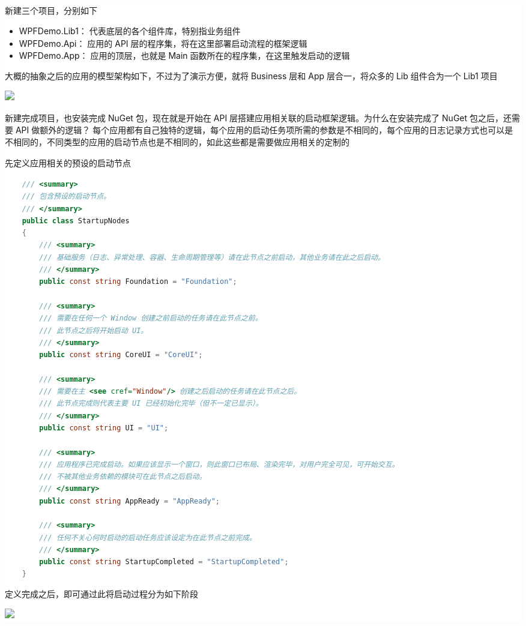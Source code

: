 新建三个项目，分别如下

- WPFDemo.Lib1： 代表底层的各个组件库，特别指业务组件
- WPFDemo.Api： 应用的 API 层的程序集，将在这里部署启动流程的框架逻辑
- WPFDemo.App： 应用的顶层，也就是 Main 函数所在的程序集，在这里触发启动的逻辑

大概的抽象之后的应用的模型架构如下，不过为了演示方便，就将 Business 层和 App 层合一，将众多的 Lib 组件合为一个 Lib1 项目

![](http://image.acmx.xyz/lindexi%2F2022441648264040.jpg)

新建完成项目，也安装完成 NuGet 包，现在就是开始在 API 层搭建应用相关联的启动框架逻辑。为什么在安装完成了 NuGet 包之后，还需要 API 做额外的逻辑？ 每个应用都有自己独特的逻辑，每个应用的启动任务项所需的参数是不相同的，每个应用的日志记录方式也可以是不相同的，不同类型的应用的启动节点也是不相同的，如此这些都是需要做应用相关的定制的

先定义应用相关的预设的启动节点

```csharp
    /// <summary>
    /// 包含预设的启动节点。
    /// </summary>
    public class StartupNodes
    {
        /// <summary>
        /// 基础服务（日志、异常处理、容器、生命周期管理等）请在此节点之前启动，其他业务请在此之后启动。
        /// </summary>
        public const string Foundation = "Foundation";

        /// <summary>
        /// 需要在任何一个 Window 创建之前启动的任务请在此节点之前。
        /// 此节点之后将开始启动 UI。
        /// </summary>
        public const string CoreUI = "CoreUI";

        /// <summary>
        /// 需要在主 <see cref="Window"/> 创建之后启动的任务请在此节点之后。
        /// 此节点完成则代表主要 UI 已经初始化完毕（但不一定已显示）。
        /// </summary>
        public const string UI = "UI";

        /// <summary>
        /// 应用程序已完成启动。如果应该显示一个窗口，则此窗口已布局、渲染完毕，对用户完全可见，可开始交互。
        /// 不被其他业务依赖的模块可在此节点之后启动。
        /// </summary>
        public const string AppReady = "AppReady";

        /// <summary>
        /// 任何不关心何时启动的启动任务应该设定为在此节点之前完成。
        /// </summary>
        public const string StartupCompleted = "StartupCompleted";
    }
```

定义完成之后，即可通过此将启动过程分为如下阶段

![](http://image.acmx.xyz/lindexi%2F202244179126596.jpg)
